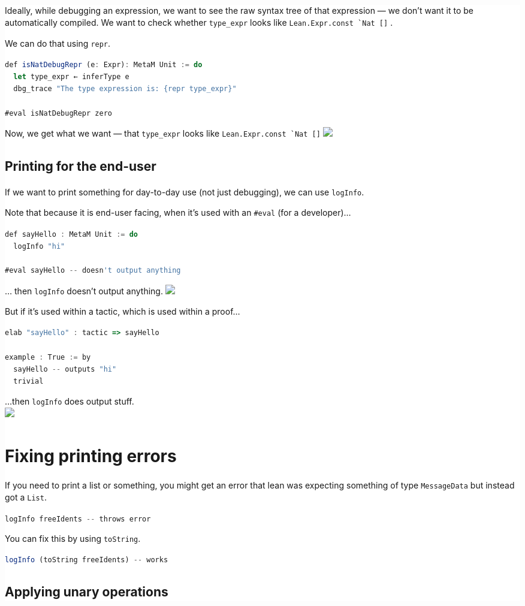Ideally,  while debugging an expression, we want to see the raw syntax tree of that expression — we don’t want it to be automatically compiled.  We want to check whether `type_expr` looks like ``Lean.Expr.const `Nat []`` .

We can do that using `repr`.

```js
def isNatDebugRepr (e: Expr): MetaM Unit := do
  let type_expr ← inferType e
  dbg_trace "The type expression is: {repr type_expr}"

#eval isNatDebugRepr zero 
```

Now, we get what we want — that `type_expr` looks like ``Lean.Expr.const `Nat []``
![](Screen%20Shot%202023-12-12%20at%205.09.51%20PM.png)


## Printing for the end-user

If we want to print something for day-to-day use (not just debugging), we can use `logInfo`.  

Note that because it is end-user facing, when it’s used with an `#eval` (for a developer)…
```js
def sayHello : MetaM Unit := do
  logInfo "hi"

#eval sayHello -- doesn't output anything
```
… then `logInfo` doesn’t output anything.
![](Screen%20Shot%202023-12-14%20at%205.39.20%20PM.png)

But if it’s used within a tactic, which is used within a proof…
```js
elab "sayHello" : tactic => sayHello 

example : True := by
  sayHello -- outputs "hi"
  trivial
```
…then `logInfo` does output stuff.  
![](Screen%20Shot%202023-12-14%20at%205.40.04%20PM.png)



# Fixing printing errors

If you need to print a list or something, you might get an error that lean was expecting something of type `MessageData` but instead got a `List`. 
```js
logInfo freeIdents -- throws error
```

 You can fix this by using `toString`.
```js
logInfo (toString freeIdents) -- works
```
## Applying unary operations
